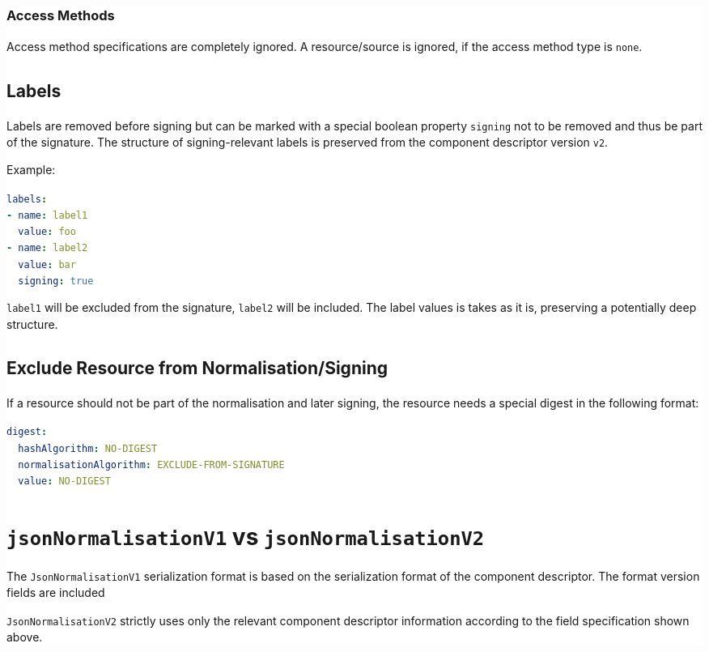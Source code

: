 ### Access Methods

Access method specifications are completely ignored.
A resource/source is ignored, if the access method type is `none`.

## Labels

Labels are removed before signing but can be marked with a special boolean
property `signing` not to be removed and thus be part of the signature.
The structure of signing-relevant labels is preserved from the component
descriptor version `v2`.

Example:

```yaml
labels:
- name: label1
  value: foo
- name: label2
  value: bar
  signing: true
```

`label1` will be excluded from the signature, `label2` will be included.
The label values is takes as it is, preserving a potentially deep structure.

## Exclude Resource from Normalisation/Signing

If a resource should not be part of the normalisation and later signing, the resource needs a special digest in the following format:

```yaml
digest:
  hashAlgorithm: NO-DIGEST
  normalisationAlgorithm: EXCLUDE-FROM-SIGNATURE
  value: NO-DIGEST
```

# `jsonNormalisationV1` vs `jsonNormalisationV2`

The `JsonNormalisationV1` serialization format is based on the serialization
format of the component descriptor. The format version fields are included

`JsonNormalisationV2` strictly uses only the relevant component descriptor
information according to the field specification shown above.
